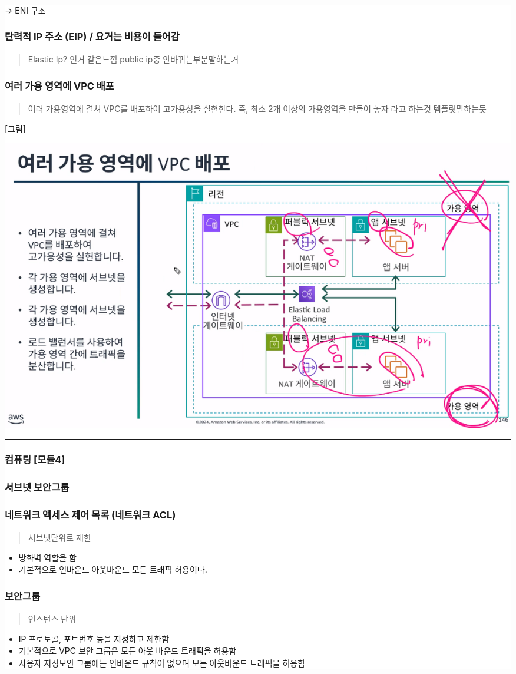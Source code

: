 -> ENI 구조

### 탄력적 IP 주소 (EIP) / 요거는 비용이 들어감
> Elastic Ip? 인거 같은느낌 
public ip중 안바뀌는부분말하는거

### 여러 가용 영역에 VPC 배포
> 여러 가용영역에 결쳐 VPC를 배포하여 고가용성을 실현한다.
즉, 최소 2개 이상의 가용영역을 만들어 놓자 라고 하는것 템플릿말하는듯

[그림]

![alt text](../../a_images/multi_vpc.png)

---
### 컴퓨팅 [모듈4]

### 서브넷 보안그룹

### 네트워크 액세스 제어 목록 (네트워크 ACL)
> 서브넷단위로 제한
- 방화벽 역할을 함
- 기본적으로 인바운드 아웃바운드 모든 트래픽 허용이다.

### 보안그룹
> 인스턴스 단위
- IP 프로토콜, 포트번호 등을 지정하고 제한함
- 기본적으로 VPC 보안 그룹은 모든 아웃 바운드 트래픽을 허용함
- 사용자 지정보안 그룹에는 인바운드 규칙이 없으며 모든 아웃바운드 트래픽을 허용함
